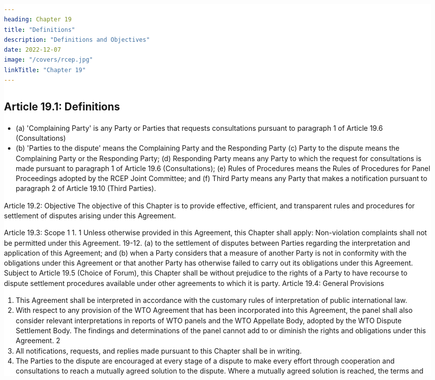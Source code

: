 ```yaml
---
heading: Chapter 19
title: "Definitions"
description: "Definitions and Objectives"
date: 2022-12-07
image: "/covers/rcep.jpg"
linkTitle: "Chapter 19"
---
```



## Article 19.1: Definitions

- (a) 'Complaining Party' is any Party or Parties that requests consultations pursuant to paragraph 1 of Article 19.6 (Consultations)
- (b) 'Parties to the dispute' means the Complaining Party and the Responding Party
(c) Party to the dispute means the Complaining Party or the
Responding Party;
(d) Responding Party means any Party to which the request
for consultations is made pursuant to paragraph 1 of Article
19.6 (Consultations);
(e) Rules of Procedures means the Rules of Procedures for
Panel Proceedings adopted by the RCEP Joint
Committee; and
(f) Third Party means any Party that makes a notification
pursuant to paragraph 2 of Article 19.10 (Third Parties).

Article 19.2: Objective
The objective of this Chapter is to provide effective, efficient, and
transparent rules and procedures for settlement of disputes arising under
this Agreement.

Article 19.3: Scope 1
1.
1
Unless otherwise provided in this Agreement, this Chapter shall
apply:
Non-violation complaints shall not be permitted under this Agreement.
19-12.
(a) to the settlement of disputes between Parties regarding the
interpretation and application of this Agreement; and
(b) when a Party considers that a measure of another Party is
not in conformity with the obligations under this Agreement
or that another Party has otherwise failed to carry out its
obligations under this Agreement.
Subject to Article 19.5 (Choice of Forum), this Chapter shall be
without prejudice to the rights of a Party to have recourse to
dispute settlement procedures available under other agreements
to which it is party.
Article 19.4: General Provisions
1. This Agreement shall be interpreted in accordance with the
customary rules of interpretation of public international law.
2. With respect to any provision of the WTO Agreement that has
been incorporated into this Agreement, the panel shall also
consider relevant interpretations in reports of WTO panels and the
WTO Appellate Body, adopted by the WTO Dispute Settlement
Body. The findings and determinations of the panel cannot add
to or diminish the rights and obligations under this Agreement. 2
3. All notifications, requests, and replies made pursuant to this
Chapter shall be in writing.
4. The Parties to the dispute are encouraged at every stage of a
dispute to make every effort through cooperation and
consultations to reach a mutually agreed solution to the dispute.
Where a mutually agreed solution is reached, the terms and